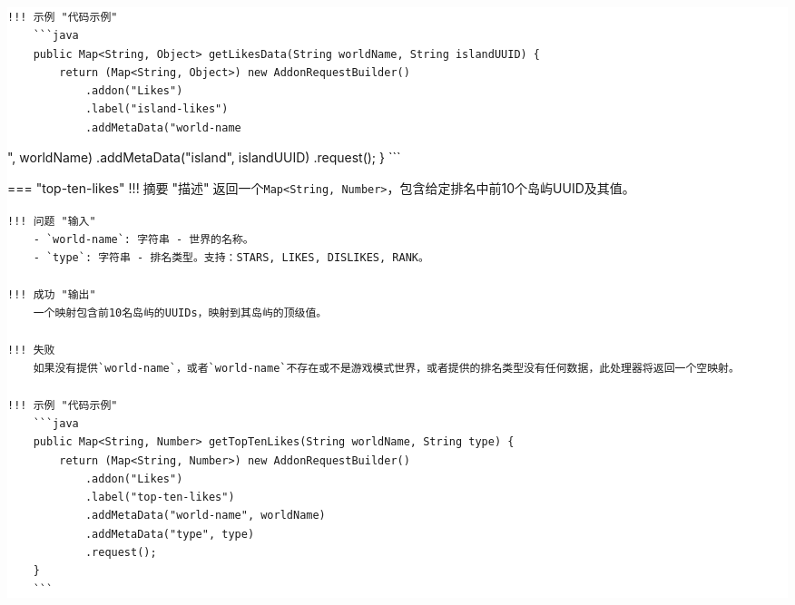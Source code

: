     !!! 示例 "代码示例"
        ```java
        public Map<String, Object> getLikesData(String worldName, String islandUUID) {
            return (Map<String, Object>) new AddonRequestBuilder()
                .addon("Likes")
                .label("island-likes")
                .addMetaData("world-name

", worldName)
                .addMetaData("island", islandUUID)
                .request();
        }
        ```

=== "top-ten-likes"
    !!! 摘要 "描述"
        返回一个`Map<String, Number>`，包含给定排名中前10个岛屿UUID及其值。

    !!! 问题 "输入"
        - `world-name`: 字符串 - 世界的名称。
        - `type`: 字符串 - 排名类型。支持：STARS, LIKES, DISLIKES, RANK。

    !!! 成功 "输出"
        一个映射包含前10名岛屿的UUIDs，映射到其岛屿的顶级值。

    !!! 失败
        如果没有提供`world-name`，或者`world-name`不存在或不是游戏模式世界，或者提供的排名类型没有任何数据，此处理器将返回一个空映射。

    !!! 示例 "代码示例"
        ```java
        public Map<String, Number> getTopTenLikes(String worldName, String type) {
            return (Map<String, Number>) new AddonRequestBuilder()
                .addon("Likes")
                .label("top-ten-likes")
                .addMetaData("world-name", worldName)
                .addMetaData("type", type)
                .request();
        }
        ```
        